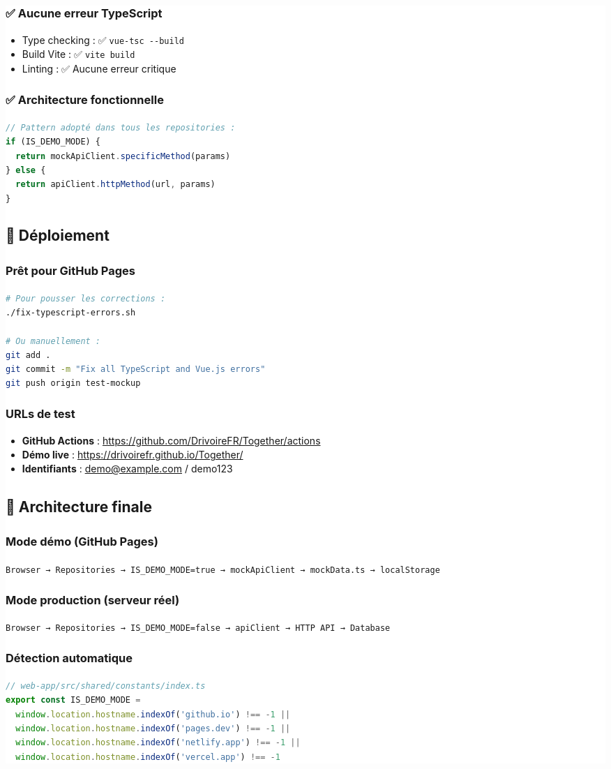 ### **✅ Aucune erreur TypeScript**
- Type checking : ✅ `vue-tsc --build` 
- Build Vite : ✅ `vite build`
- Linting : ✅ Aucune erreur critique

### **✅ Architecture fonctionnelle**
```typescript
// Pattern adopté dans tous les repositories :
if (IS_DEMO_MODE) {
  return mockApiClient.specificMethod(params)
} else {
  return apiClient.httpMethod(url, params)
}
```

## 🚀 **Déploiement**

### **Prêt pour GitHub Pages**
```bash
# Pour pousser les corrections :
./fix-typescript-errors.sh

# Ou manuellement :
git add .
git commit -m "Fix all TypeScript and Vue.js errors"
git push origin test-mockup
```

### **URLs de test**
- **GitHub Actions** : https://github.com/DrivoireFR/Together/actions
- **Démo live** : https://drivoirefr.github.io/Together/
- **Identifiants** : demo@example.com / demo123

## 🔧 **Architecture finale**

### **Mode démo** (GitHub Pages)
```
Browser → Repositories → IS_DEMO_MODE=true → mockApiClient → mockData.ts → localStorage
```

### **Mode production** (serveur réel)
```
Browser → Repositories → IS_DEMO_MODE=false → apiClient → HTTP API → Database
```

### **Détection automatique**
```typescript
// web-app/src/shared/constants/index.ts
export const IS_DEMO_MODE = 
  window.location.hostname.indexOf('github.io') !== -1 || 
  window.location.hostname.indexOf('pages.dev') !== -1 ||
  window.location.hostname.indexOf('netlify.app') !== -1 ||
  window.location.hostname.indexOf('vercel.app') !== -1
```
